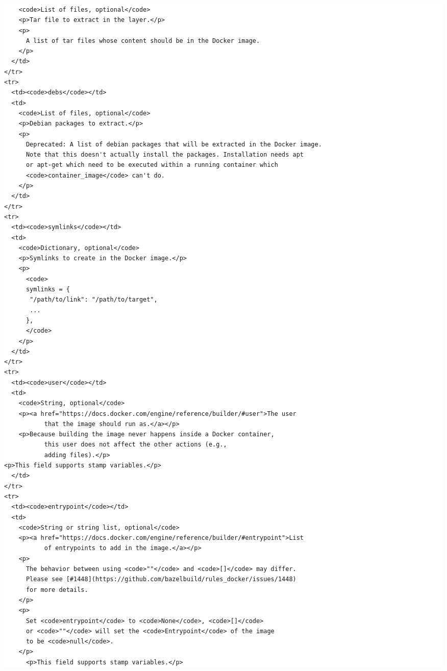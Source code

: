         <code>List of files, optional</code>
        <p>Tar file to extract in the layer.</p>
        <p>
          A list of tar files whose content should be in the Docker image.
        </p>
      </td>
    </tr>
    <tr>
      <td><code>debs</code></td>
      <td>
        <code>List of files, optional</code>
        <p>Debian packages to extract.</p>
        <p>
          Deprecated: A list of debian packages that will be extracted in the Docker image.
          Note that this doesn't actually install the packages. Installation needs apt
          or apt-get which need to be executed within a running container which
          <code>container_image</code> can't do.
        </p>
      </td>
    </tr>
    <tr>
      <td><code>symlinks</code></td>
      <td>
        <code>Dictionary, optional</code>
        <p>Symlinks to create in the Docker image.</p>
        <p>
          <code>
          symlinks = {
           "/path/to/link": "/path/to/target",
           ...
          },
          </code>
        </p>
      </td>
    </tr>
    <tr>
      <td><code>user</code></td>
      <td>
        <code>String, optional</code>
        <p><a href="https://docs.docker.com/engine/reference/builder/#user">The user
               that the image should run as.</a></p>
        <p>Because building the image never happens inside a Docker container,
               this user does not affect the other actions (e.g.,
               adding files).</p>
	<p>This field supports stamp variables.</p>
      </td>
    </tr>
    <tr>
      <td><code>entrypoint</code></td>
      <td>
        <code>String or string list, optional</code>
        <p><a href="https://docs.docker.com/engine/reference/builder/#entrypoint">List
               of entrypoints to add in the image.</a></p>
        <p>
          The behavior between using <code>""</code> and <code>[]</code> may differ.
          Please see [#1448](https://github.com/bazelbuild/rules_docker/issues/1448)
          for more details.
        </p>
        <p>
          Set <code>entrypoint</code> to <code>None</code>, <code>[]</code>
          or <code>""</code> will set the <code>Entrypoint</code> of the image
          to be <code>null</code>.
        </p>
	      <p>This field supports stamp variables.</p>